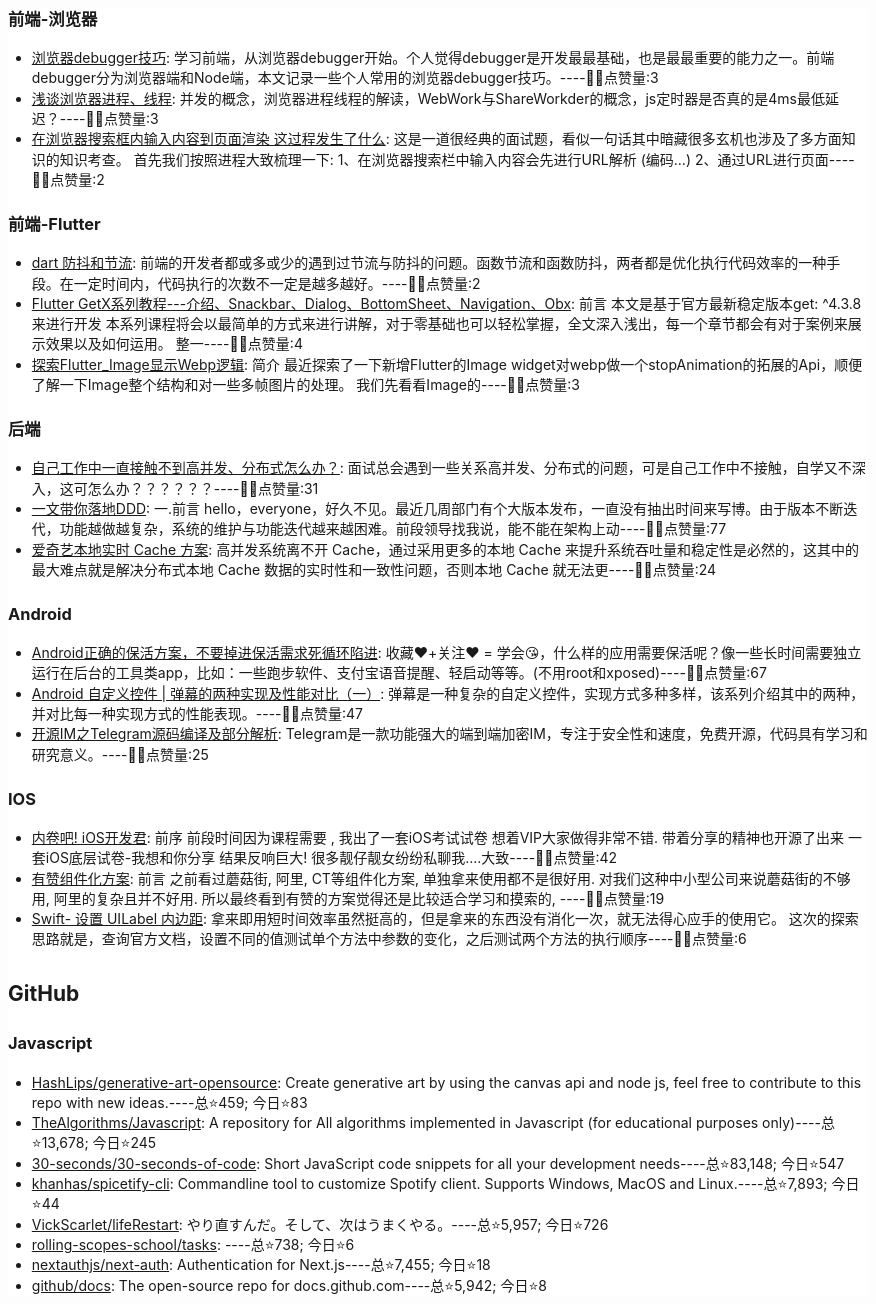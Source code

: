 ### 前端-浏览器 
- [浏览器debugger技巧](https://juejin.cn/post/7004094138899496973): 学习前端，从浏览器debugger开始。个人觉得debugger是开发最最基础，也是最最重要的能力之一。前端debugger分为浏览器端和Node端，本文记录一些个人常用的浏览器debugger技巧。----👍🏻点赞量:3 
- [浅谈浏览器进程、线程](https://juejin.cn/post/7004812281033228302): 并发的概念，浏览器进程线程的解读，WebWork与ShareWorkder的概念，js定时器是否真的是4ms最低延迟？----👍🏻点赞量:3 
- [在浏览器搜索框内输入内容到页面渲染 这过程发生了什么](https://juejin.cn/post/7004735611659616263): 这是一道很经典的面试题，看似一句话其中暗藏很多玄机也涉及了多方面知识的知识考查。 首先我们按照进程大致梳理一下: 1、在浏览器搜索栏中输入内容会先进行URL解析 (编码...) 2、通过URL进行页面----👍🏻点赞量:2 

### 前端-Flutter 
- [dart 防抖和节流](https://juejin.cn/post/7003608065115176968): 前端的开发者都或多或少的遇到过节流与防抖的问题。函数节流和函数防抖，两者都是优化执行代码效率的一种手段。在一定时间内，代码执行的次数不一定是越多越好。----👍🏻点赞量:2 
- [Flutter GetX系列教程---介绍、Snackbar、Dialog、BottomSheet、Navigation、Obx](https://juejin.cn/post/7004646798119665678): 前言 本文是基于官方最新稳定版本get: ^4.3.8来进行开发 本系列课程将会以最简单的方式来进行讲解，对于零基础也可以轻松掌握，全文深入浅出，每一个章节都会有对于案例来展示效果以及如何运用。 整一----👍🏻点赞量:4 
- [探索Flutter_Image显示Webp逻辑](https://juejin.cn/post/7004195798497886215): 简介 最近探索了一下新增Flutter的Image widget对webp做一个stopAnimation的拓展的Api，顺便了解一下Image整个结构和对一些多帧图片的处理。 我们先看看Image的----👍🏻点赞量:3 

### 后端 
- [自己工作中一直接触不到高并发、分布式怎么办？](https://juejin.cn/post/7004066204302180359): 面试总会遇到一些关系高并发、分布式的问题，可是自己工作中不接触，自学又不深入，这可怎么办？？？？？？----👍🏻点赞量:31 
- [一文带你落地DDD](https://juejin.cn/post/7004002483601145863): 一.前言 hello，everyone，好久不见。最近几周部门有个大版本发布，一直没有抽出时间来写博。由于版本不断迭代，功能越做越复杂，系统的维护与功能迭代越来越困难。前段领导找我说，能不能在架构上动----👍🏻点赞量:77 
- [爱奇艺本地实时 Cache 方案](https://juejin.cn/post/7003625169814061092): 高并发系统离不开 Cache，通过采用更多的本地 Cache 来提升系统吞吐量和稳定性是必然的，这其中的最大难点就是解决分布式本地 Cache 数据的实时性和一致性问题，否则本地 Cache 就无法更----👍🏻点赞量:24 

### Android 
- [Android正确的保活方案，不要掉进保活需求死循环陷进](https://juejin.cn/post/7003992225575075876): 收藏❤️+关注❤️ = 学会😘，什么样的应用需要保活呢？像一些长时间需要独立运行在后台的工具类app，比如：一些跑步软件、支付宝语音提醒、轻启动等等。(不用root和xposed)----👍🏻点赞量:67 
- [Android 自定义控件 | 弹幕的两种实现及性能对比（一）](https://juejin.cn/post/7004603099113340936): 弹幕是一种复杂的自定义控件，实现方式多种多样，该系列介绍其中的两种，并对比每一种实现方式的性能表现。----👍🏻点赞量:47 
- [开源IM之Telegram源码编译及部分解析](https://juejin.cn/post/7003978718662098952): Telegram是一款功能强大的端到端加密IM，专注于安全性和速度，免费开源，代码具有学习和研究意义。----👍🏻点赞量:25 

### IOS 
- [内卷吧! iOS开发君](https://juejin.cn/post/7003689115413643295): 前序 前段时间因为课程需要 , 我出了一套iOS考试试卷 想着VIP大家做得非常不错. 带着分享的精神也开源了出来 一套iOS底层试卷-我想和你分享 结果反响巨大! 很多靓仔靓女纷纷私聊我....大致----👍🏻点赞量:42 
- [有赞组件化方案](https://juejin.cn/post/7004040038480625677): 前言 之前看过蘑菇街, 阿里, CT等组件化方案, 单独拿来使用都不是很好用. 对我们这种中小型公司来说蘑菇街的不够用, 阿里的复杂且并不好用. 所以最终看到有赞的方案觉得还是比较适合学习和摸索的, ----👍🏻点赞量:19 
- [Swift- 设置 UILabel 内边距](https://juejin.cn/post/7003964780750848008): 拿来即用短时间效率虽然挺高的，但是拿来的东西没有消化一次，就无法得心应手的使用它。 这次的探索思路就是，查询官方文档，设置不同的值测试单个方法中参数的变化，之后测试两个方法的执行顺序----👍🏻点赞量:6 


## GitHub 
### Javascript 
- [HashLips/generative-art-opensource](https://github.com/HashLips/generative-art-opensource): Create generative art by using the canvas api and node js, feel free to contribute to this repo with new ideas.----总⭐️459; 今日⭐️83 
- [TheAlgorithms/Javascript](https://github.com/TheAlgorithms/Javascript): A repository for All algorithms implemented in Javascript (for educational purposes only)----总⭐️13,678; 今日⭐️245 
- [30-seconds/30-seconds-of-code](https://github.com/30-seconds/30-seconds-of-code): Short JavaScript code snippets for all your development needs----总⭐️83,148; 今日⭐️547 
- [khanhas/spicetify-cli](https://github.com/khanhas/spicetify-cli): Commandline tool to customize Spotify client. Supports Windows, MacOS and Linux.----总⭐️7,893; 今日⭐️44 
- [VickScarlet/lifeRestart](https://github.com/VickScarlet/lifeRestart): やり直すんだ。そして、次はうまくやる。----总⭐️5,957; 今日⭐️726 
- [rolling-scopes-school/tasks](https://github.com/rolling-scopes-school/tasks): ----总⭐️738; 今日⭐️6 
- [nextauthjs/next-auth](https://github.com/nextauthjs/next-auth): Authentication for Next.js----总⭐️7,455; 今日⭐️18 
- [github/docs](https://github.com/github/docs): The open-source repo for docs.github.com----总⭐️5,942; 今日⭐️8 
